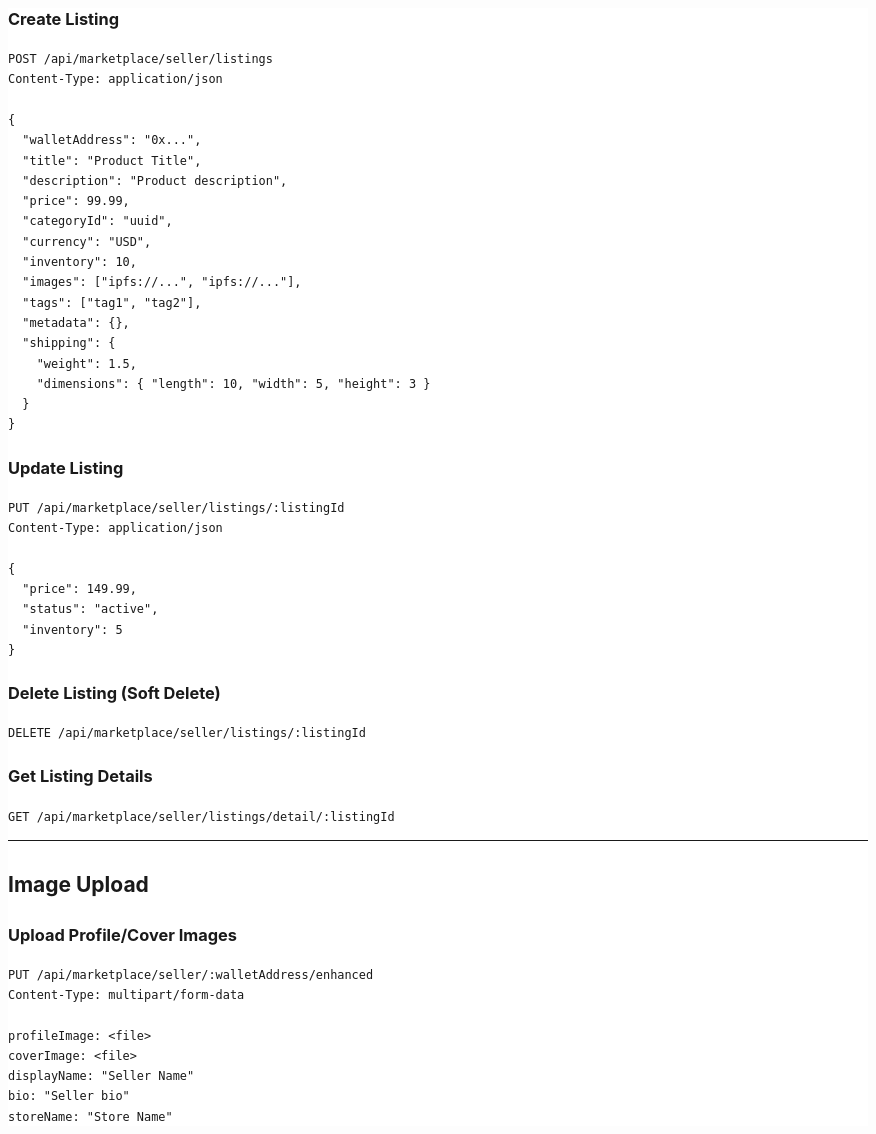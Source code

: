 ### Create Listing
```http
POST /api/marketplace/seller/listings
Content-Type: application/json

{
  "walletAddress": "0x...",
  "title": "Product Title",
  "description": "Product description",
  "price": 99.99,
  "categoryId": "uuid",
  "currency": "USD",
  "inventory": 10,
  "images": ["ipfs://...", "ipfs://..."],
  "tags": ["tag1", "tag2"],
  "metadata": {},
  "shipping": {
    "weight": 1.5,
    "dimensions": { "length": 10, "width": 5, "height": 3 }
  }
}
```

### Update Listing
```http
PUT /api/marketplace/seller/listings/:listingId
Content-Type: application/json

{
  "price": 149.99,
  "status": "active",
  "inventory": 5
}
```

### Delete Listing (Soft Delete)
```http
DELETE /api/marketplace/seller/listings/:listingId
```

### Get Listing Details
```http
GET /api/marketplace/seller/listings/detail/:listingId
```

---

## Image Upload

### Upload Profile/Cover Images
```http
PUT /api/marketplace/seller/:walletAddress/enhanced
Content-Type: multipart/form-data

profileImage: <file>
coverImage: <file>
displayName: "Seller Name"
bio: "Seller bio"
storeName: "Store Name"
```

